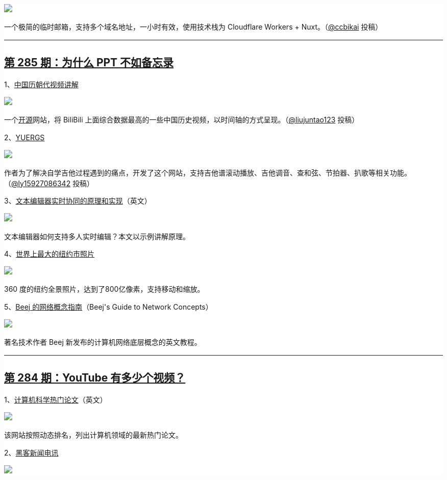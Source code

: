 ![](https://cdn.beekka.com/blogimg/asset/202401/bg2024010912.webp)

一个极简的临时邮箱，支持多个域名地址，一小时有效，使用技术栈为 Cloudflare Workers + Nuxt。（[@ccbikai](https://github.com/ruanyf/weekly/issues/3870) 投稿）

---

## [第 285 期：为什么 PPT 不如备忘录](https://github.com/ruanyf/weekly/blob/master/docs/issue-285.md)

1、[中国历朝代视频讲解](https://www.historyline.online/)

![](https://cdn.beekka.com/blogimg/asset/202401/bg2024010309.webp)

一个[开源](https://github.com/liujuntao123/chines-history-video)网站，将 BiliBili 上面综合数据最高的一些中国历史视频，以时间轴的方式呈现。（[@liujuntao123](https://github.com/ruanyf/weekly/issues/3836) 投稿）

2、[YUERGS](https://hougiser.gitee.io/music-score/)

![](https://cdn.beekka.com/blogimg/asset/202401/bg2024010312.webp)

作者为了解决自学吉他过程遇到的痛点，开发了这个网站，支持吉他谱滚动播放、吉他调音、查和弦、节拍器、扒歌等相关功能。（[@ly15927086342](https://github.com/ruanyf/weekly/issues/3834) 投稿）

3、[文本编辑器实时协同的原理和实现](https://www.aadhav.me/posts/collaborative-editor)（英文）

![](https://cdn.beekka.com/blogimg/asset/202308/bg2023081302.webp)

文本编辑器如何支持多人实时编辑？本文以示例讲解原理。

4、[世界上最大的纽约市照片](https://www.earthcam.net/projects/empirestatebuilding/gigapixelpanorama/2021/)

![](https://cdn.beekka.com/blogimg/asset/202311/bg2023111314.webp)

360 度的纽约全景照片，达到了800亿像素，支持移动和缩放。

5、[Beej 的网络概念指南](https://beej.us/guide/bgnet0/html/split/)（Beej's Guide to Network Concepts）

![](https://cdn.beekka.com/blogimg/asset/202311/bg2023110901.webp)

著名技术作者 Beej 新发布的计算机网络底层概念的英文教程。

---

## [第 284 期：YouTube 有多少个视频？](https://github.com/ruanyf/weekly/blob/master/docs/issue-284.md)

1、[计算机科学热门论文](https://trendingpapers.com/)（英文）

![](https://cdn.beekka.com/blogimg/asset/202312/bg2023121803.webp)

该网站按照动态排名，列出计算机领域的最新热门论文。

2、[黑客新闻电讯](https://hntelegraph.com/)

![](https://cdn.beekka.com/blogimg/asset/202312/bg2023121720.webp)
